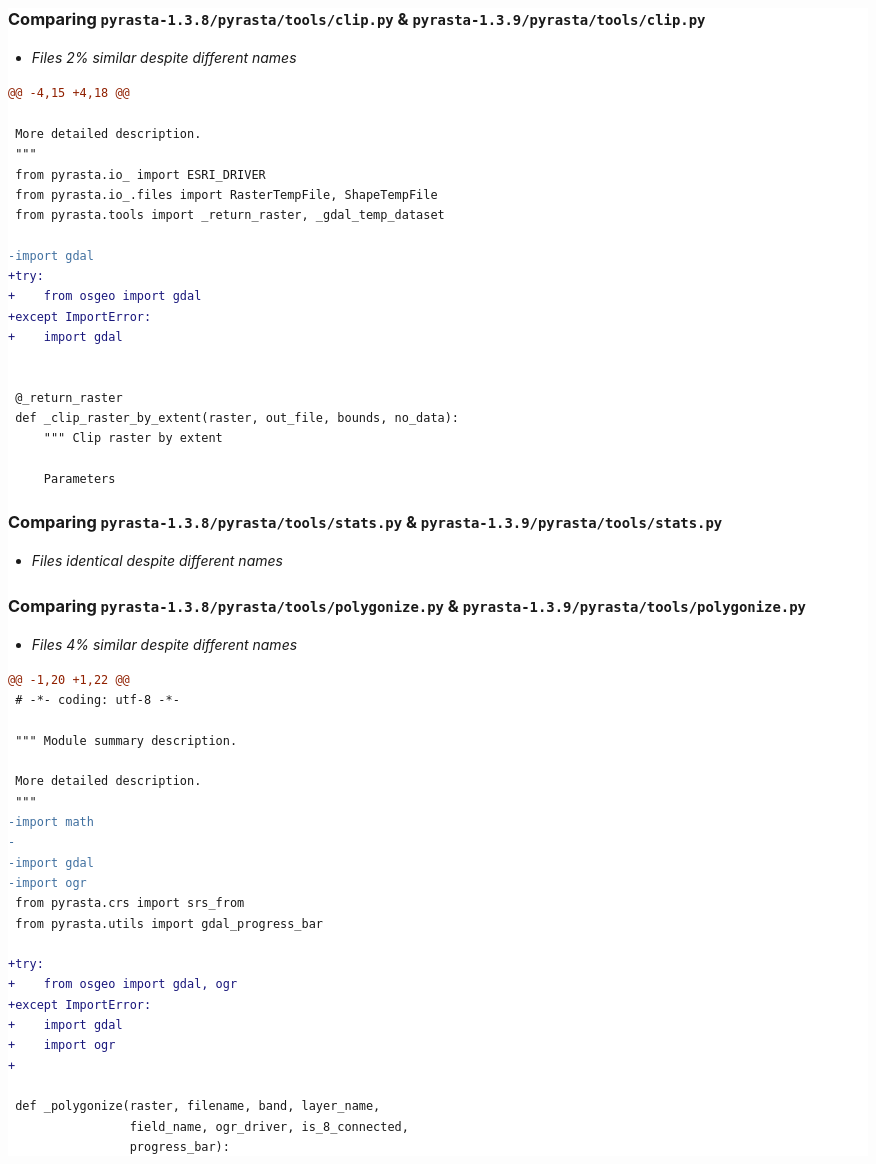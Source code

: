 ```diff
```

### Comparing `pyrasta-1.3.8/pyrasta/tools/clip.py` & `pyrasta-1.3.9/pyrasta/tools/clip.py`

 * *Files 2% similar despite different names*

```diff
@@ -4,15 +4,18 @@
 
 More detailed description.
 """
 from pyrasta.io_ import ESRI_DRIVER
 from pyrasta.io_.files import RasterTempFile, ShapeTempFile
 from pyrasta.tools import _return_raster, _gdal_temp_dataset
 
-import gdal
+try:
+    from osgeo import gdal
+except ImportError:
+    import gdal
 
 
 @_return_raster
 def _clip_raster_by_extent(raster, out_file, bounds, no_data):
     """ Clip raster by extent
 
     Parameters
```

### Comparing `pyrasta-1.3.8/pyrasta/tools/stats.py` & `pyrasta-1.3.9/pyrasta/tools/stats.py`

 * *Files identical despite different names*

### Comparing `pyrasta-1.3.8/pyrasta/tools/polygonize.py` & `pyrasta-1.3.9/pyrasta/tools/polygonize.py`

 * *Files 4% similar despite different names*

```diff
@@ -1,20 +1,22 @@
 # -*- coding: utf-8 -*-
 
 """ Module summary description.
 
 More detailed description.
 """
-import math
-
-import gdal
-import ogr
 from pyrasta.crs import srs_from
 from pyrasta.utils import gdal_progress_bar
 
+try:
+    from osgeo import gdal, ogr
+except ImportError:
+    import gdal
+    import ogr
+
 
 def _polygonize(raster, filename, band, layer_name,
                 field_name, ogr_driver, is_8_connected,
                 progress_bar):
```
